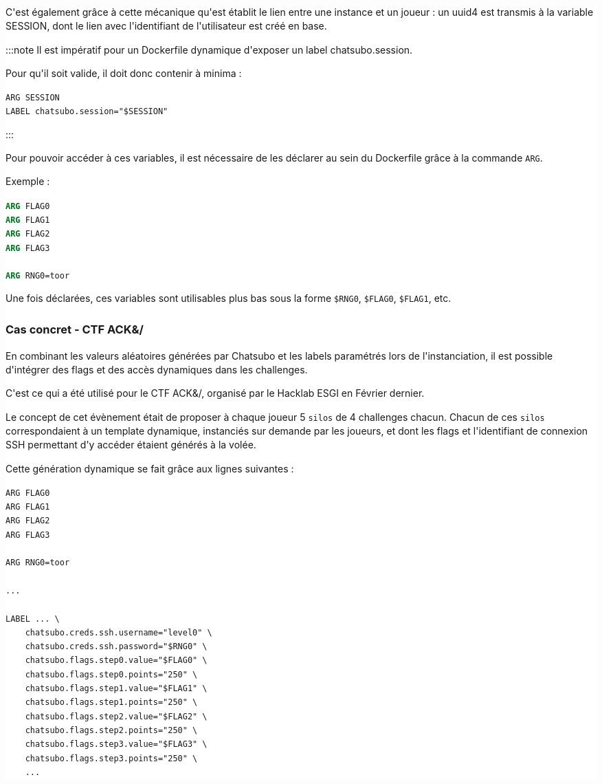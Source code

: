 C'est également grâce à cette mécanique qu'est établit le lien entre une instance et un joueur : un uuid4 est transmis à la variable SESSION, dont le lien avec l'identifiant de l'utilisateur est créé en base.

:::note
Il est impératif pour un Dockerfile dynamique d'exposer un label chatsubo.session.

Pour qu'il soit valide, il doit donc contenir à minima : 
```
ARG SESSION
LABEL chatsubo.session="$SESSION"
```
:::

Pour pouvoir accéder à ces variables, il est nécessaire de les déclarer au sein du Dockerfile grâce à la commande `ARG`.

Exemple : 

```Dockerfile
ARG FLAG0
ARG FLAG1
ARG FLAG2
ARG FLAG3

ARG RNG0=toor
```

Une fois déclarées, ces variables sont utilisables plus bas sous la forme `$RNG0`, `$FLAG0`, `$FLAG1`, etc.

### Cas concret - CTF ACK&/

En combinant les valeurs aléatoires générées par Chatsubo et les labels paramétrés lors de l'instanciation, il est possible d'intégrer des flags et des accès dynamiques dans les challenges.

C'est ce qui a été utilisé pour le CTF ACK&/, organisé par le Hacklab ESGI en Février dernier.

Le concept de cet évènement était de proposer à chaque joueur 5 `silos` de 4 challenges chacun. Chacun de ces `silos` correspondaient à un template dynamique, instanciés sur demande par les joueurs, et dont les flags et l'identifiant de connexion SSH permettant d'y accéder étaient générés à la volée.

Cette génération dynamique se fait grâce aux lignes suivantes : 
```
ARG FLAG0
ARG FLAG1
ARG FLAG2
ARG FLAG3

ARG RNG0=toor

...

LABEL ... \
	chatsubo.creds.ssh.username="level0" \
	chatsubo.creds.ssh.password="$RNG0" \
	chatsubo.flags.step0.value="$FLAG0" \
	chatsubo.flags.step0.points="250" \
	chatsubo.flags.step1.value="$FLAG1" \
	chatsubo.flags.step1.points="250" \
	chatsubo.flags.step2.value="$FLAG2" \
	chatsubo.flags.step2.points="250" \
	chatsubo.flags.step3.value="$FLAG3" \
	chatsubo.flags.step3.points="250" \
	...
```

